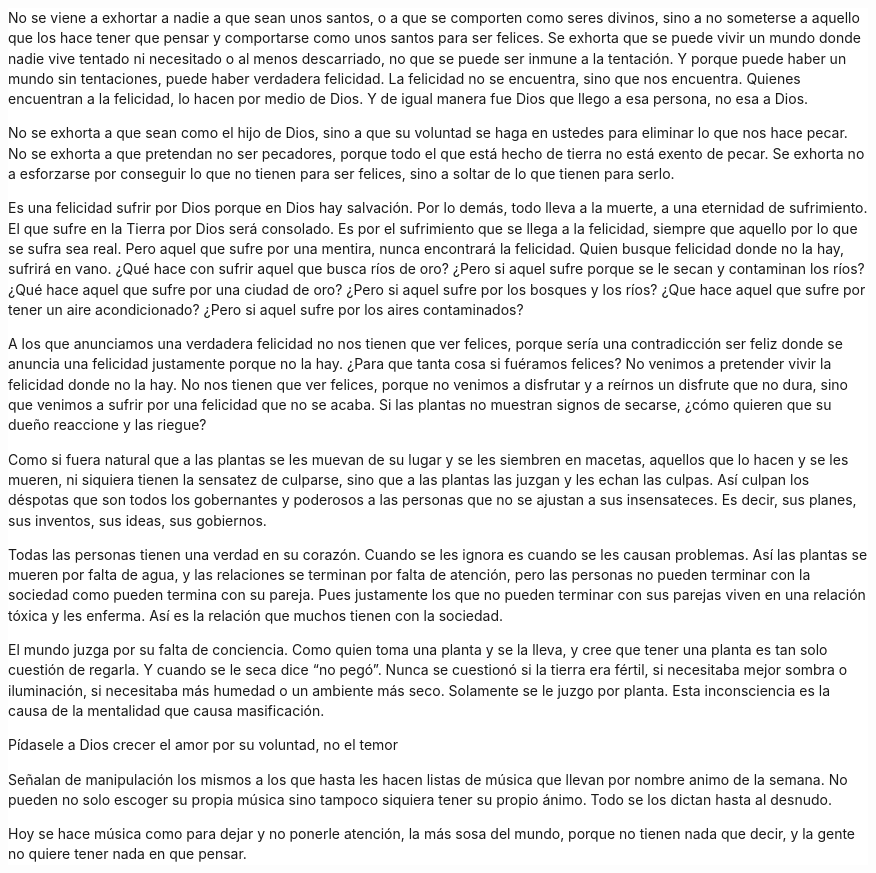 No se viene a exhortar a nadie a que sean unos santos, o a que se comporten como seres divinos, sino a no someterse a aquello que los hace tener que pensar y comportarse como unos santos para ser felices. Se exhorta que se puede vivir un mundo donde nadie vive tentado ni necesitado o al menos descarriado, no que se puede ser inmune a la tentación. Y porque puede haber un mundo sin tentaciones, puede haber verdadera felicidad. La felicidad no se encuentra, sino que nos encuentra. Quienes encuentran a la felicidad, lo hacen por medio de Dios. Y de igual manera fue Dios que llego a esa persona, no esa a Dios.

No se exhorta a que sean como el hijo de Dios, sino a que su voluntad se haga en ustedes para eliminar lo que nos hace pecar. No se exhorta a que pretendan no ser pecadores, porque todo el que está hecho de tierra no está exento de pecar. Se exhorta no a esforzarse por conseguir lo que no tienen para ser felices, sino a soltar de lo que tienen para serlo.

Es una felicidad sufrir por Dios porque en Dios hay salvación. Por lo demás, todo lleva a la muerte, a una eternidad de sufrimiento. El que sufre en la Tierra por Dios será consolado. Es por el sufrimiento que se llega a la felicidad, siempre que aquello por lo que se sufra sea real. Pero aquel que sufre por una mentira, nunca encontrará la felicidad. Quien busque felicidad donde no la hay, sufrirá en vano. ¿Qué hace con sufrir aquel que busca ríos de oro? ¿Pero si aquel sufre porque se le secan y contaminan los ríos? ¿Qué hace aquel que sufre por una ciudad de oro? ¿Pero si aquel sufre por los bosques y los ríos? ¿Que hace aquel que sufre por tener un aire acondicionado? ¿Pero si aquel sufre por los aires contaminados?

A los que anunciamos una verdadera felicidad no nos tienen que ver felices, porque sería una contradicción ser feliz donde se anuncia una felicidad justamente porque no la hay. ¿Para que tanta cosa si fuéramos felices? No venimos a pretender vivir la felicidad donde no la hay. No nos tienen que ver felices, porque no venimos a disfrutar y a reírnos un disfrute que no dura, sino que venimos a sufrir por una felicidad que no se acaba. Si las plantas no muestran signos de secarse, ¿cómo quieren que su dueño reaccione y las riegue?

Como si fuera natural que a las plantas se les muevan de su lugar y se les siembren en macetas, aquellos que lo hacen y se les mueren, ni siquiera tienen la sensatez de culparse, sino que a las plantas las juzgan y les echan las culpas. Así culpan los déspotas que son todos los gobernantes y poderosos a las personas que no se ajustan a sus insensateces. Es decir, sus planes, sus inventos, sus ideas, sus gobiernos.

Todas las personas tienen una verdad en su corazón. Cuando se les ignora es cuando se les causan problemas. Así las plantas se mueren por falta de agua, y las relaciones se terminan por falta de atención, pero las personas no pueden terminar con la sociedad como pueden termina con su pareja. Pues justamente los que no pueden terminar con sus parejas viven en una relación tóxica y les enferma. Así es la relación que muchos tienen con la sociedad.

El mundo juzga por su falta de conciencia. Como quien toma una planta y se la lleva, y cree que tener una planta es tan solo cuestión de regarla. Y cuando se le seca dice “no pegó”.  Nunca se cuestionó si la tierra era fértil, si necesitaba mejor sombra o iluminación, si necesitaba más humedad o un ambiente más seco. Solamente se le juzgo por planta. Esta inconsciencia es la causa de la mentalidad que causa masificación.

Pídasele a Dios crecer el amor por su voluntad, no el temor

Señalan de manipulación los mismos a los que hasta les hacen listas de música que llevan por nombre animo de la semana. No pueden no solo escoger su propia música sino tampoco siquiera tener su propio ánimo. Todo se los dictan hasta al desnudo.

Hoy se hace música como para dejar y no ponerle atención, la más sosa del mundo, porque no tienen nada que decir, y la gente no quiere tener nada en que pensar.
